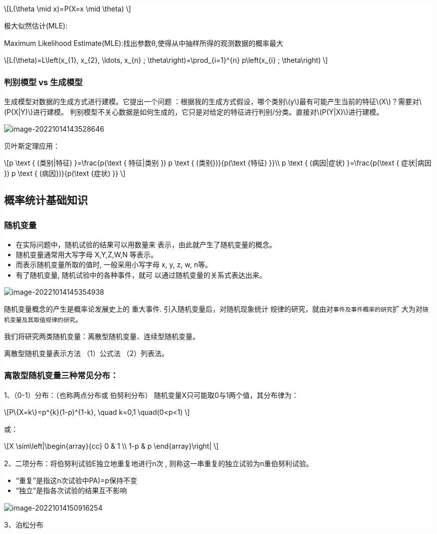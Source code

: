\\\[L(\\theta \\mid x)=P(X=x \\mid \\theta) \\\]

极大似然估计(MLE):

Maximum Likelihood Estimate(MLE):找出参数θ,使得从中抽样所得的观测数据的概率最大

\\\[L(\\theta)=L\\left(x\_{1}, x\_{2}, \\ldots, x\_{n} ; \\theta\\right)=\\prod\_{i=1}^{n} p\\left(x\_{i} ; \\theta\\right) \\\]

### 判别模型 vs 生成模型

生成模型对数据的生成方式进行建模。它提出一个问题 ：根据我的生成方式假设，哪个类别\\(y\\)最有可能产生当前的特征\\(X\\)？需要对\\(P(X|Y)\\)进行建模。 判别模型不关心数据是如何生成的，它只是对给定的特征进行判别/分类。直接对\\(P(Y|X)\\)进行建模。

![image-20221014143528646](https://img2022.cnblogs.com/blog/2910984/202210/2910984-20221014153342196-299430906.png)

贝叶斯定理应用：

\\\[p \\text { (类别|特征) }=\\frac{p(\\text { 特征|类别 }) p \\text { (类别})}{p(\\text {特征) }}\\\\ p \\text { (病因|症状) }=\\frac{p(\\text { 症状|病因 }) p \\text { (病因})}{p(\\text {症状) }} \\\]

概率统计基础知识
--------

### 随机变量

*   在实际问题中，随机试验的结果可以用数量来 表示，由此就产生了随机变量的概念。
*   随机变量通常用大写字母 X,Y,Z,W,N 等表示。
*   而表示随机变量所取的值时, 一般采用小写字母 x, y, z, w, n等。
*   有了随机变量, 随机试验中的各种事件，就可 以通过随机变量的关系式表达出来。

![image-20221014145354938](https://img2022.cnblogs.com/blog/2910984/202210/2910984-20221014153345764-1096632873.png)

随机变量概念的产生是概率论发展史上的 重大事件. 引入随机变量后，对随机现象统计 规律的研究，就由对`事件及事件概率的研究`扩 大为对`随机变量及其取值规律的研究`。

我们将研究两类随机变量：离散型随机变量、连续型随机变量。

离散型随机变量表示方法 （1）公式法 （2）列表法。

### 离散型随机变量三种常见分布：

1、（0-1）分布：（也称两点分布或 伯努利分布） 随机变量X只可能取0与1两个值，其分布律为：

\\\[P\\{X=k\\}=p^{k}(1-p)^{1-k}, \\quad k=0,1 \\quad(0<p<1) \\\]

或：

\\\[X \\sim\\left|\\begin{array}{cc} 0 & 1 \\\\ 1-p & p \\end{array}\\right| \\\]

2、二项分布：将伯努利试验E独立地重复地进行n次 , 则称这一串重复的独立试验为n重伯努利试验。

*   “重复”是指这n次试验中PA)=p保持不变
*   “独立”是指各次试验的结果互不影响

![image-20221014150916254](https://img2022.cnblogs.com/blog/2910984/202210/2910984-20221014153351468-595952441.png)

3、泊松分布
